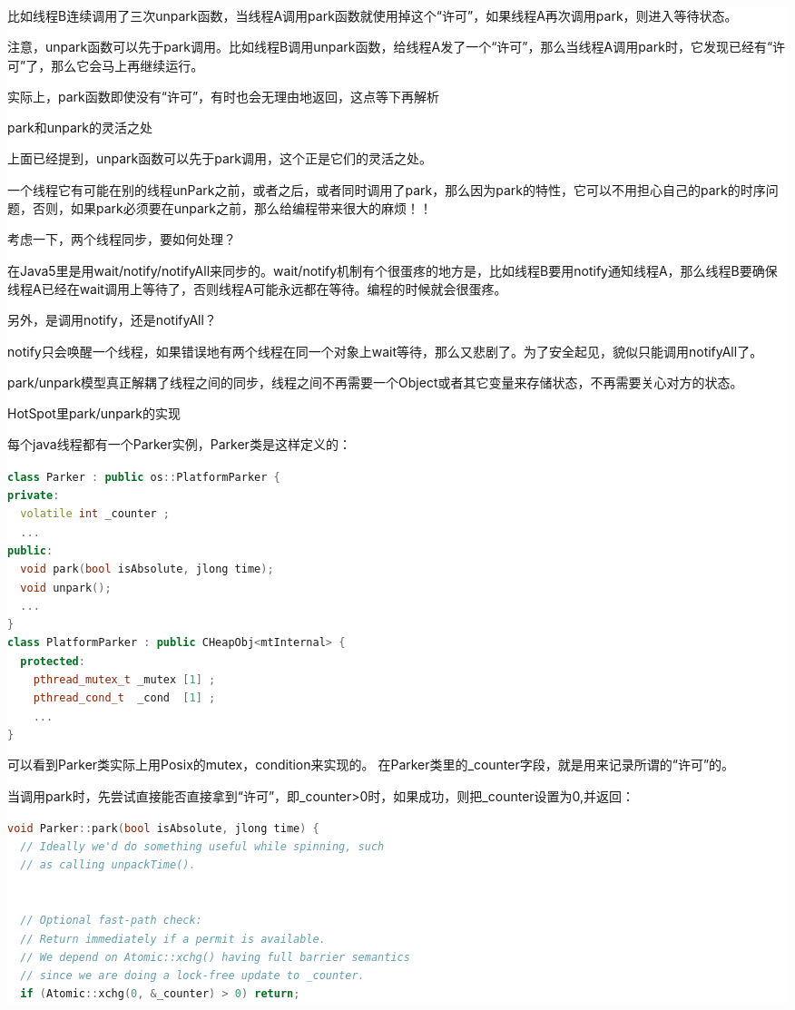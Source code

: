 比如线程B连续调用了三次unpark函数，当线程A调用park函数就使用掉这个“许可”，如果线程A再次调用park，则进入等待状态。

注意，unpark函数可以先于park调用。比如线程B调用unpark函数，给线程A发了一个“许可”，那么当线程A调用park时，它发现已经有“许可”了，那么它会马上再继续运行。

实际上，park函数即使没有“许可”，有时也会无理由地返回，这点等下再解析

park和unpark的灵活之处

上面已经提到，unpark函数可以先于park调用，这个正是它们的灵活之处。

一个线程它有可能在别的线程unPark之前，或者之后，或者同时调用了park，那么因为park的特性，它可以不用担心自己的park的时序问题，否则，如果park必须要在unpark之前，那么给编程带来很大的麻烦！！

考虑一下，两个线程同步，要如何处理？

在Java5里是用wait/notify/notifyAll来同步的。wait/notify机制有个很蛋疼的地方是，比如线程B要用notify通知线程A，那么线程B要确保线程A已经在wait调用上等待了，否则线程A可能永远都在等待。编程的时候就会很蛋疼。

另外，是调用notify，还是notifyAll？

notify只会唤醒一个线程，如果错误地有两个线程在同一个对象上wait等待，那么又悲剧了。为了安全起见，貌似只能调用notifyAll了。

park/unpark模型真正解耦了线程之间的同步，线程之间不再需要一个Object或者其它变量来存储状态，不再需要关心对方的状态。

HotSpot里park/unpark的实现

每个java线程都有一个Parker实例，Parker类是这样定义的：

```C++
class Parker : public os::PlatformParker {
private:
  volatile int _counter ;
  ...
public:
  void park(bool isAbsolute, jlong time);
  void unpark();
  ...
}
class PlatformParker : public CHeapObj<mtInternal> {
  protected:
    pthread_mutex_t _mutex [1] ;
    pthread_cond_t  _cond  [1] ;
    ...
}

```

可以看到Parker类实际上用Posix的mutex，condition来实现的。
在Parker类里的_counter字段，就是用来记录所谓的“许可”的。

当调用park时，先尝试直接能否直接拿到“许可”，即_counter>0时，如果成功，则把_counter设置为0,并返回：

```C++
void Parker::park(bool isAbsolute, jlong time) {
  // Ideally we'd do something useful while spinning, such
  // as calling unpackTime().
 
 
  // Optional fast-path check:
  // Return immediately if a permit is available.
  // We depend on Atomic::xchg() having full barrier semantics
  // since we are doing a lock-free update to _counter.
  if (Atomic::xchg(0, &_counter) > 0) return;

```
